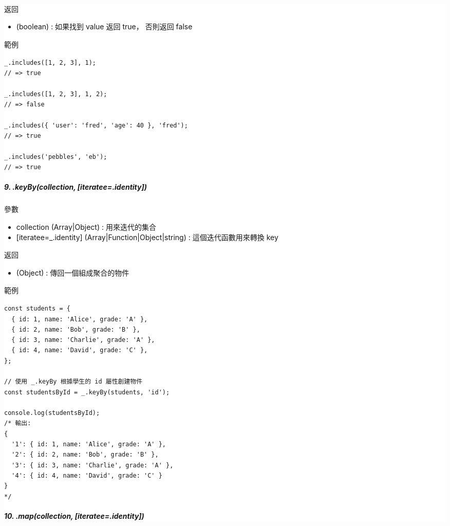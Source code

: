返回

- (boolean) : 如果找到 value 返回 true， 否則返回 false

範例

```
_.includes([1, 2, 3], 1);
// => true

_.includes([1, 2, 3], 1, 2);
// => false

_.includes({ 'user': 'fred', 'age': 40 }, 'fred');
// => true

_.includes('pebbles', 'eb');
// => true
```

##### 9. _.keyBy(collection, [iteratee=_.identity])

參數

- collection (Array|Object) : 用來迭代的集合
- [iteratee=_.identity] (Array|Function|Object|string) : 這個迭代函數用來轉換 key

返回

- (Object) : 傳回一個組成聚合的物件

範例

```
const students = {
  { id: 1, name: 'Alice', grade: 'A' },
  { id: 2, name: 'Bob', grade: 'B' },
  { id: 3, name: 'Charlie', grade: 'A' },
  { id: 4, name: 'David', grade: 'C' },
};

// 使用 _.keyBy 根據學生的 id 屬性創建物件
const studentsById = _.keyBy(students, 'id');

console.log(studentsById);
/* 輸出:
{
  '1': { id: 1, name: 'Alice', grade: 'A' },
  '2': { id: 2, name: 'Bob', grade: 'B' },
  '3': { id: 3, name: 'Charlie', grade: 'A' },
  '4': { id: 4, name: 'David', grade: 'C' }
}
*/
```

##### 10. _.map(collection, [iteratee=_.identity])
